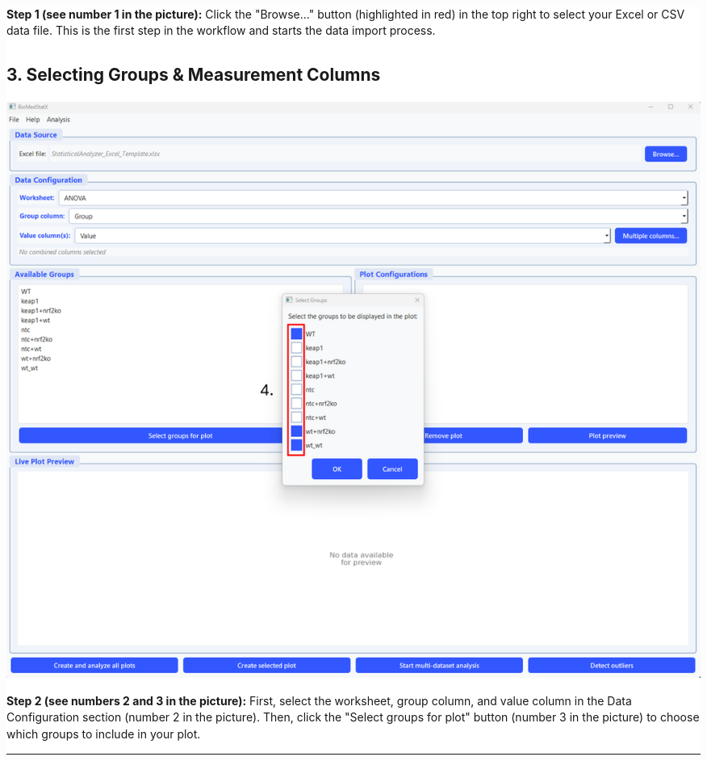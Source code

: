 **Step 1 (see number 1 in the picture):** Click the "Browse..." button (highlighted in red) in the top right to select your Excel or CSV data file. This is the first step in the workflow and starts the data import process.



## 3. Selecting Groups & Measurement Columns

![Step 2: Select Worksheet, Group, and Value Columns](../assets/HowToScreenshots/Bild3.png)

**Step 2 (see numbers 2 and 3 in the picture):** First, select the worksheet, group column, and value column in the Data Configuration section (number 2 in the picture). Then, click the "Select groups for plot" button (number 3 in the picture) to choose which groups to include in your plot.

---

